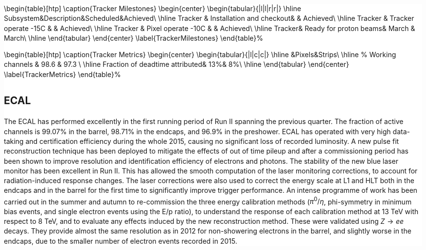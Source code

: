 \begin{table}[htp]
\caption{Tracker Milestones}
\begin{center}
\begin{tabular}{|l|l|r|r|}
\hline
Subsystem&Description&Scheduled&Achieved\\
\hline
Tracker & Installation and checkout& & Achieved\\
\hline
Tracker & Tracker operate -15C & & Achieved\\
\hline
Tracker & Pixel operate -10C & & Achieved\\
\hline
Tracker& Ready for proton beams& March & March\\
\hline
\end{tabular}
\end{center}
\label{TrackerMilestones}
\end{table}%

\begin{table}[htp]
\caption{Tracker Metrics}
\begin{center}
\begin{tabular}{|l|c|c|}
\hline
 &Pixels&Strips\\
\hline
\% Working channels & 98.6 & 97.3 \\
\hline
Fraction of deadtime attributed& 13\%& 8\%\\
\hline
\end{tabular}
\end{center}
\label{TrackerMetrics}
\end{table}%


## ECAL

The ECAL has performed excellently in the first running period of Run II spanning the
previous quarter. The fraction of active channels is 99.07\% in the barrel, 98.71\% in the endcaps, 
and 96.9\% in the preshower. ECAL has operated with very high data-taking and certification efficiency during the whole 2015, causing no significant loss of recorded luminosity. A new pulse fit reconstruction technique has been deployed to mitigate the effects of out of time pileup and after a
commissioning period has been shown to improve resolution and identification efficiency of
electrons and photons. The stability of the new blue laser monitor
has been excellent in Run II. This has allowed the smooth computation of the laser monitoring corrections, to account for radiation-induced response changes. The laser corrections were also used to correct the energy scale at L1 and HLT both in the endcaps and in the barrel for the first time
to significantly improve trigger performance. An intense programme of work has been carried out in the summer and autumn to re-commission the three energy calibration methods ($\pi^{0}/\eta$, phi-symmetry in minimum bias events, and single electron events using the E/p ratio), to understand the response of each calibration method at 13 TeV with respect to 8 TeV, and to evaluate any effects induced by the new reconstruction method. These were validated using $Z\rightarrow ee$ decays. They provide almost the same resolution as in 2012 for non-showering electrons in the barrel, and slightly worse in the endcaps, due to the smaller number of electron events recorded in 2015.
